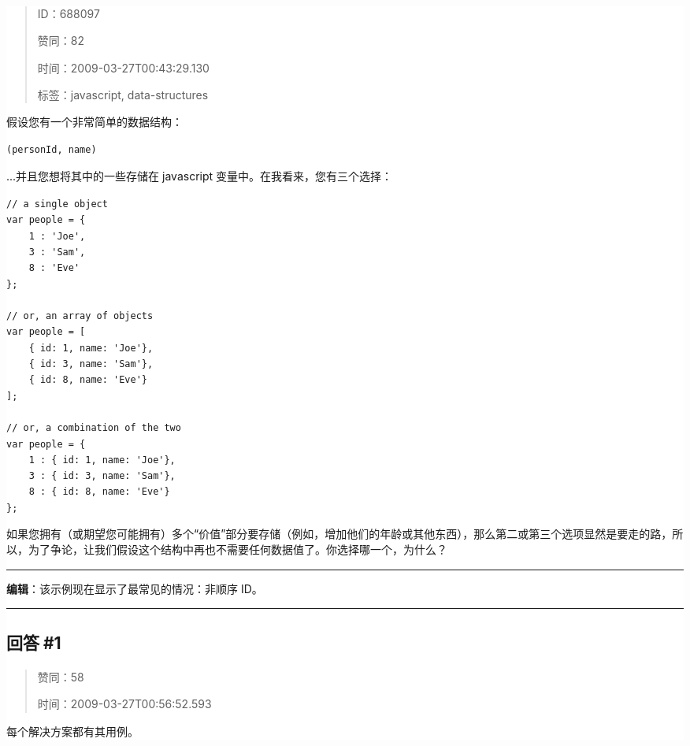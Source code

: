 > ID：688097
> 
> 赞同：82
> 
> 时间：2009-03-27T00:43:29.130
> 
> 标签：javascript, data-structures

假设您有一个非常简单的数据结构：

```
(personId, name) 
```

...并且您想将其中的一些存储在 javascript 变量中。在我看来，您有三个选择：

```
// a single object
var people = {
    1 : 'Joe',
    3 : 'Sam',
    8 : 'Eve'
};

// or, an array of objects
var people = [
    { id: 1, name: 'Joe'},
    { id: 3, name: 'Sam'},
    { id: 8, name: 'Eve'}
];

// or, a combination of the two
var people = {
    1 : { id: 1, name: 'Joe'},
    3 : { id: 3, name: 'Sam'},
    8 : { id: 8, name: 'Eve'}
}; 
```

如果您拥有（或期望您可能拥有）多个“价值”部分要存储（例如，增加他们的年龄或其他东西），那么第二或第三个选项显然是要走的路，所以，为了争论，让我们假设这个结构中再也不需要任何数据值了。你选择哪一个，为什么？

* * *

**编辑**：该示例现在显示了最常见的情况：非顺序 ID。

* * *

## 回答 #1

> 赞同：58
> 
> 时间：2009-03-27T00:56:52.593

每个解决方案都有其用例。
